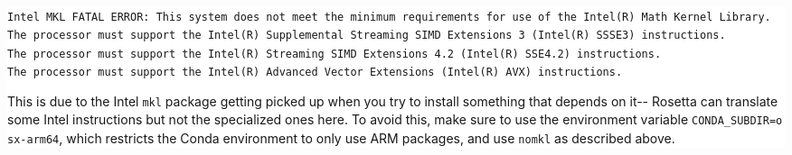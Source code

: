 	Intel MKL FATAL ERROR: This system does not meet the minimum requirements for use of the Intel(R) Math Kernel Library.
	The processor must support the Intel(R) Supplemental Streaming SIMD Extensions 3 (Intel(R) SSSE3) instructions.
	The processor must support the Intel(R) Streaming SIMD Extensions 4.2 (Intel(R) SSE4.2) instructions.
	The processor must support the Intel(R) Advanced Vector Extensions (Intel(R) AVX) instructions.

This is due to the Intel `mkl` package getting picked up when you try to install
something that depends on it-- Rosetta can translate some Intel instructions but
not the specialized ones here. To avoid this, make sure to use the environment
variable `CONDA_SUBDIR=osx-arm64`, which restricts the Conda environment to only
use ARM packages, and use `nomkl` as described above.
